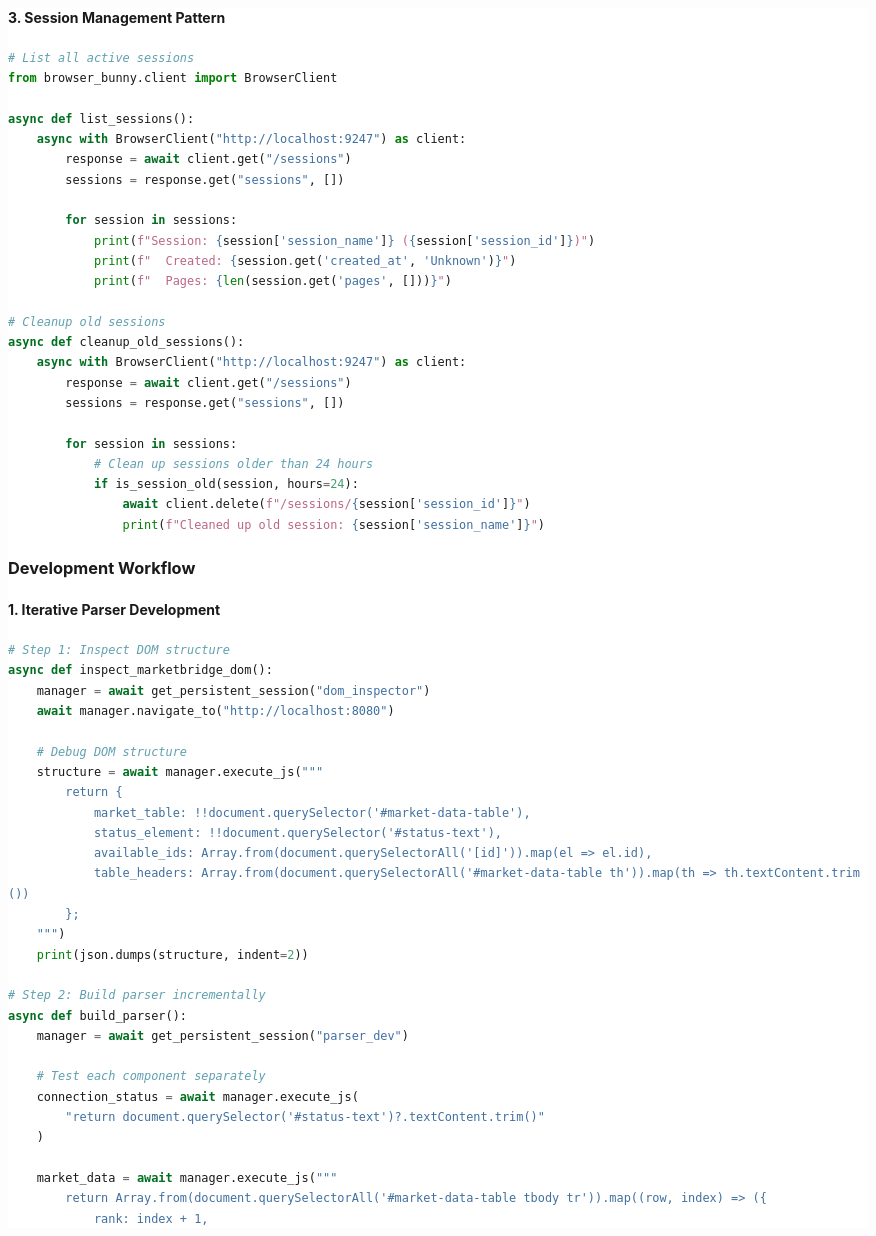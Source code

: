 #### 3. Session Management Pattern

```python
# List all active sessions
from browser_bunny.client import BrowserClient

async def list_sessions():
    async with BrowserClient("http://localhost:9247") as client:
        response = await client.get("/sessions")
        sessions = response.get("sessions", [])

        for session in sessions:
            print(f"Session: {session['session_name']} ({session['session_id']})")
            print(f"  Created: {session.get('created_at', 'Unknown')}")
            print(f"  Pages: {len(session.get('pages', []))}")

# Cleanup old sessions
async def cleanup_old_sessions():
    async with BrowserClient("http://localhost:9247") as client:
        response = await client.get("/sessions")
        sessions = response.get("sessions", [])

        for session in sessions:
            # Clean up sessions older than 24 hours
            if is_session_old(session, hours=24):
                await client.delete(f"/sessions/{session['session_id']}")
                print(f"Cleaned up old session: {session['session_name']}")
```

### Development Workflow

#### 1. Iterative Parser Development

```python
# Step 1: Inspect DOM structure
async def inspect_marketbridge_dom():
    manager = await get_persistent_session("dom_inspector")
    await manager.navigate_to("http://localhost:8080")

    # Debug DOM structure
    structure = await manager.execute_js("""
        return {
            market_table: !!document.querySelector('#market-data-table'),
            status_element: !!document.querySelector('#status-text'),
            available_ids: Array.from(document.querySelectorAll('[id]')).map(el => el.id),
            table_headers: Array.from(document.querySelectorAll('#market-data-table th')).map(th => th.textContent.trim())
        };
    """)
    print(json.dumps(structure, indent=2))

# Step 2: Build parser incrementally
async def build_parser():
    manager = await get_persistent_session("parser_dev")

    # Test each component separately
    connection_status = await manager.execute_js(
        "return document.querySelector('#status-text')?.textContent.trim()"
    )

    market_data = await manager.execute_js("""
        return Array.from(document.querySelectorAll('#market-data-table tbody tr')).map((row, index) => ({
            rank: index + 1,
```